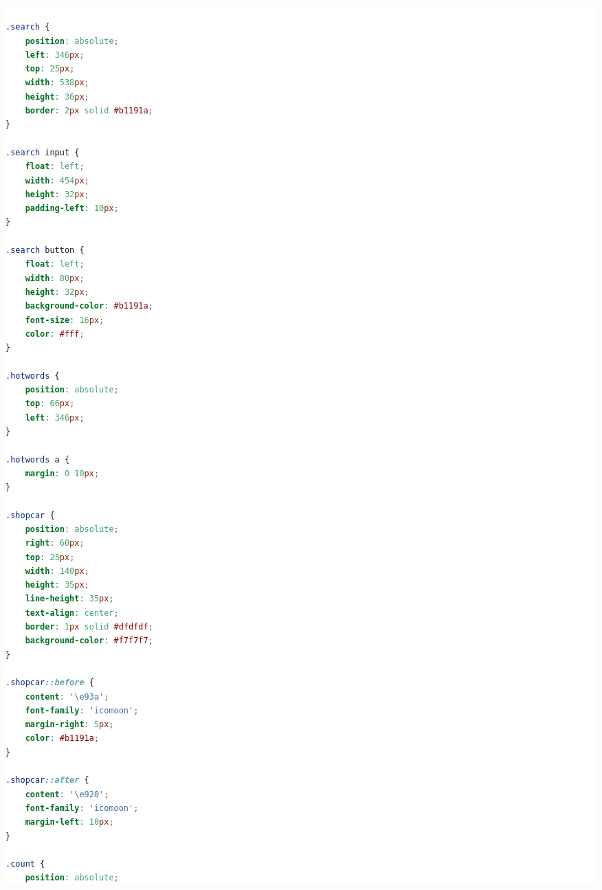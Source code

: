 ```css

.search {
    position: absolute;
    left: 346px;
    top: 25px;
    width: 538px;
    height: 36px;
    border: 2px solid #b1191a;
}

.search input {
    float: left;
    width: 454px;
    height: 32px;
    padding-left: 10px;
}

.search button {
    float: left;
    width: 80px;
    height: 32px;
    background-color: #b1191a;
    font-size: 16px;
    color: #fff;
}

.hotwords {
    position: absolute;
    top: 66px;
    left: 346px;
}

.hotwords a {
    margin: 0 10px;
}

.shopcar {
    position: absolute;
    right: 60px;
    top: 25px;
    width: 140px;
    height: 35px;
    line-height: 35px;
    text-align: center;
    border: 1px solid #dfdfdf;
    background-color: #f7f7f7;
}

.shopcar::before {
    content: '\e93a';
    font-family: 'icomoon';
    margin-right: 5px;
    color: #b1191a;
}

.shopcar::after {
    content: '\e920';
    font-family: 'icomoon';
    margin-left: 10px;
}

.count {
    position: absolute;
```